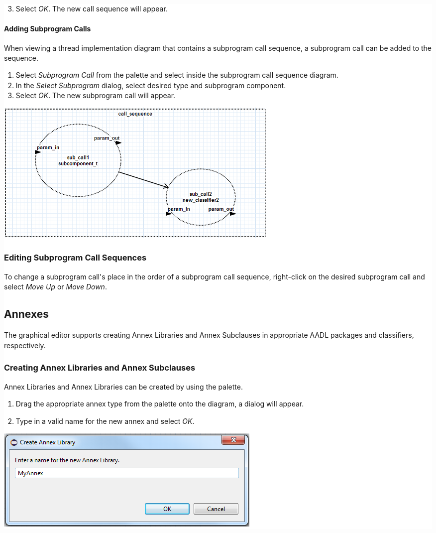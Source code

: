 3. Select *OK*. The new call sequence will appear.

#### Adding Subprogram Calls
When viewing a thread implementation diagram that contains a subprogram call sequence, a subprogram call can be added to the sequence.

1. Select *Subprogram Call* from the palette and select inside the subprogram call sequence diagram.
1. In the *Select Subprogram* dialog, select desired type and subprogram component.
1. Select *OK*. The new subprogram call will appear.

![](../images/SubprogramCallSequenceDiagram.png)

### Editing Subprogram Call Sequences
To change a subprogram call's place in the order of a subprogram call sequence, right-click on the desired subprogram call and select *Move Up* or *Move Down*.

## Annexes
The graphical editor supports creating Annex Libraries and Annex Subclauses in appropriate AADL packages and classifiers, respectively.

### Creating Annex Libraries and Annex Subclauses
Annex Libraries and Annex Libraries can be created by using the palette.

1. Drag the appropriate annex type from the palette onto the diagram, a dialog will appear.

2. Type in a valid name for the new annex and select *OK*.

![](../images/AnnexDialog.png)
